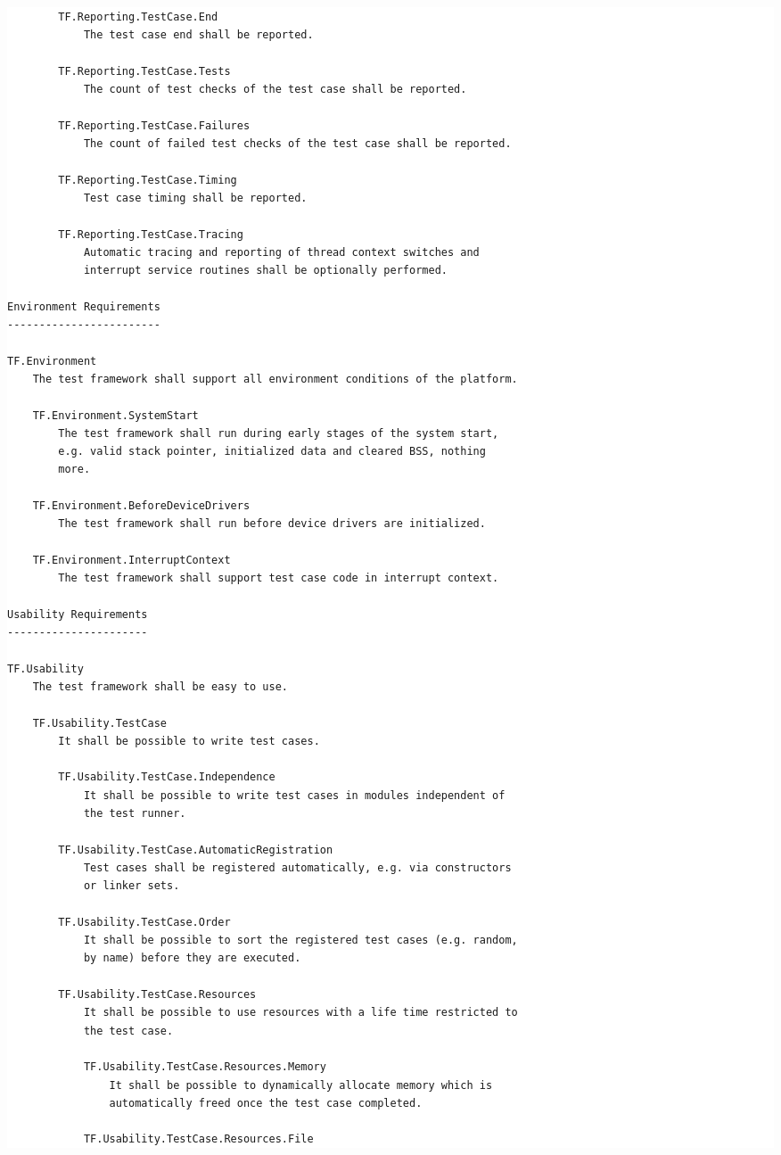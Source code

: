 ~~~~~~~~~~~~~~~~~~~~~~~~~~~~~~~~
        TF.Reporting.TestCase.End
            The test case end shall be reported.

        TF.Reporting.TestCase.Tests
            The count of test checks of the test case shall be reported.

        TF.Reporting.TestCase.Failures
            The count of failed test checks of the test case shall be reported.

        TF.Reporting.TestCase.Timing
            Test case timing shall be reported.

        TF.Reporting.TestCase.Tracing
            Automatic tracing and reporting of thread context switches and
            interrupt service routines shall be optionally performed.

Environment Requirements
------------------------

TF.Environment
    The test framework shall support all environment conditions of the platform.

    TF.Environment.SystemStart
        The test framework shall run during early stages of the system start,
        e.g. valid stack pointer, initialized data and cleared BSS, nothing
        more.

    TF.Environment.BeforeDeviceDrivers
        The test framework shall run before device drivers are initialized.

    TF.Environment.InterruptContext
        The test framework shall support test case code in interrupt context.

Usability Requirements
----------------------

TF.Usability
    The test framework shall be easy to use.

    TF.Usability.TestCase
        It shall be possible to write test cases.

        TF.Usability.TestCase.Independence
            It shall be possible to write test cases in modules independent of
            the test runner.

        TF.Usability.TestCase.AutomaticRegistration
            Test cases shall be registered automatically, e.g. via constructors
            or linker sets.

        TF.Usability.TestCase.Order
            It shall be possible to sort the registered test cases (e.g. random,
            by name) before they are executed.

        TF.Usability.TestCase.Resources
            It shall be possible to use resources with a life time restricted to
            the test case.

            TF.Usability.TestCase.Resources.Memory
                It shall be possible to dynamically allocate memory which is
                automatically freed once the test case completed.

            TF.Usability.TestCase.Resources.File
~~~~~~~~~~~~~~~~~~~~~~~~~~~~~~~~